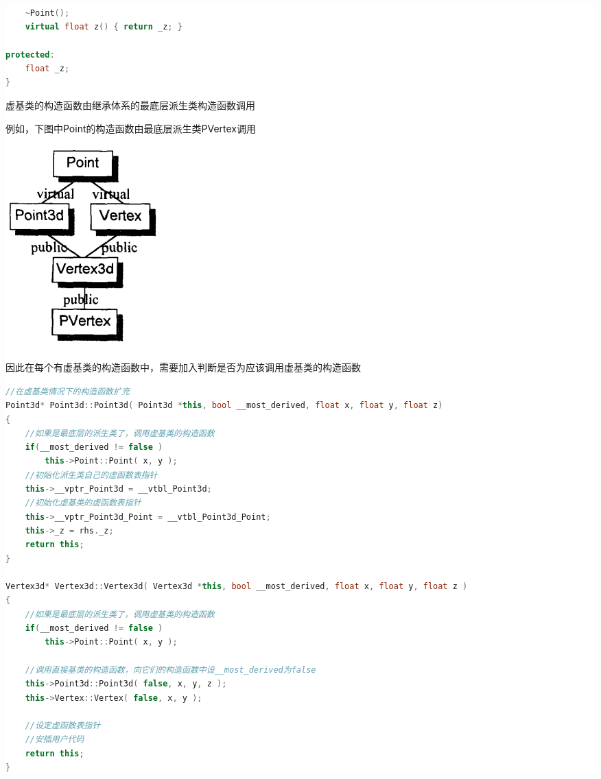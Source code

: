 ```c++
    ~Point();
    virtual float z() { return _z; }
    
protected:
    float _z;
}
```

虚基类的构造函数由继承体系的最底层派生类构造函数调用

例如，下图中Point的构造函数由最底层派生类PVertex调用

![](../../pics/language/Inside_the_C++_Object_Model/%E8%99%9A%E5%9F%BA%E7%B1%BB%E7%9A%84%E6%9E%84%E9%80%A0%E5%87%BD%E6%95%B0%E8%A2%AB%E8%B0%83%E7%94%A8%E6%97%B6%E6%9C%BA.png)

因此在每个有虚基类的构造函数中，需要加入判断是否为应该调用虚基类的构造函数

```c++
//在虚基类情况下的构造函数扩充
Point3d* Point3d::Point3d( Point3d *this, bool __most_derived, float x, float y, float z)
{
    //如果是最底层的派生类了，调用虚基类的构造函数
    if(__most_derived != false )
        this->Point::Point( x, y );
    //初始化派生类自己的虚函数表指针
    this->__vptr_Point3d = __vtbl_Point3d;
    //初始化虚基类的虚函数表指针
    this->__vptr_Point3d_Point = __vtbl_Point3d_Point;
    this->_z = rhs._z;
    return this;
}

Vertex3d* Vertex3d::Vertex3d( Vertex3d *this, bool __most_derived, float x, float y, float z )
{
    //如果是最底层的派生类了，调用虚基类的构造函数
    if(__most_derived != false )
        this->Point::Point( x, y );
    
    //调用直接基类的构造函数，向它们的构造函数中设__most_derived为false
    this->Point3d::Point3d( false, x, y, z );
    this->Vertex::Vertex( false, x, y );
    
    //设定虚函数表指针
    //安插用户代码
    return this;
}
```
